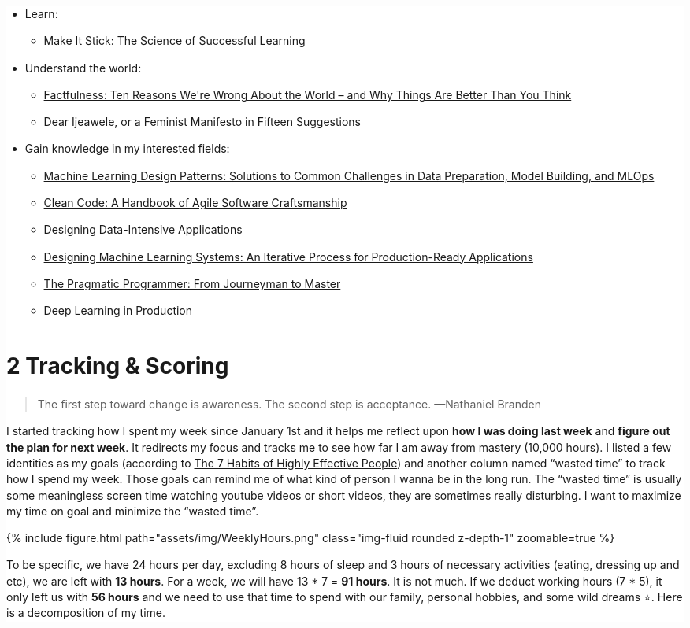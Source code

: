 -   Learn:
    
    -   [Make It Stick: The Science of Successful Learning](https://www.goodreads.com/book/show/18770267-make-it-stick)
        
-   Understand the world:
    
    -   [Factfulness: Ten Reasons We're Wrong About the World – and Why Things Are Better Than You Think](https://www.goodreads.com/book/show/40933227-factfulness)
        
    -   [Dear Ijeawele, or a Feminist Manifesto in Fifteen Suggestions](https://www.goodreads.com/book/show/33585392-dear-ijeawele-or-a-feminist-manifesto-in-fifteen-suggestions)
        
-   Gain knowledge in my interested fields:
    
    -   [Machine Learning Design Patterns: Solutions to Common Challenges in Data Preparation, Model Building, and MLOps](https://www.goodreads.com/book/show/55275019-machine-learning-design-patterns)
        
    -   [Clean Code: A Handbook of Agile Software Craftsmanship](https://www.goodreads.com/book/show/3735293-clean-code)
        
    -   [Designing Data-Intensive Applications](https://www.goodreads.com/book/show/23463279-designing-data-intensive-applications)
        
    -   [Designing Machine Learning Systems: An Iterative Process for Production-Ready Applications](https://www.goodreads.com/book/show/60715378-designing-machine-learning-systems)
        
    -   [The Pragmatic Programmer: From Journeyman to Master](https://www.goodreads.com/book/show/4099.The_Pragmatic_Programmer)
        
    -   [Deep Learning in Production](https://www.goodreads.com/book/show/59694883-deep-learning-in-production)
        

# 2 Tracking & Scoring

> The first step toward change is awareness. The second step is acceptance. —Nathaniel Branden

I started tracking how I spent my week since January 1st and it helps me reflect upon **how I was doing last week** and **figure out the plan for next week**. It redirects my focus and tracks me to see how far I am away from mastery (10,000 hours). I listed a few identities as my goals (according to [The 7 Habits of Highly Effective People](https://www.goodreads.com/book/show/2250.The_7_Habits_of_Highly_Effective_People_Personal_Workbook)) and another column named “wasted time” to track how I spend my week. Those goals can remind me of what kind of person I wanna be in the long run. The “wasted time” is usually some meaningless screen time watching youtube videos or short videos, they are sometimes really disturbing. I want to maximize my time on goal and minimize the “wasted time”.

<div class="row mt-3">
    <div class="col-sm mt-3 mt-md-0">
        {% include figure.html path="assets/img/WeeklyHours.png" class="img-fluid rounded z-depth-1" zoomable=true %}
    </div>
</div>

To be specific, we have 24 hours per day, excluding 8 hours of sleep and 3 hours of necessary activities (eating, dressing up and etc), we are left with **13 hours**. For a week, we will have 13 * 7 = **91 hours**. It is not much. If we deduct working hours (7 * 5), it only left us with **56 hours** and we need to use that time to spend with our family, personal hobbies, and some wild dreams ⭐. Here is a decomposition of my time.
